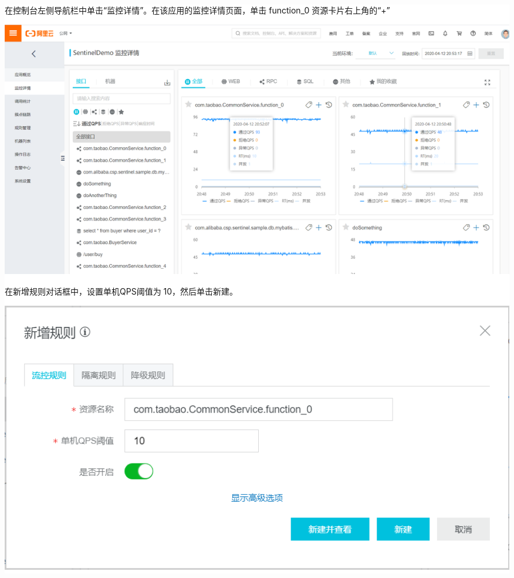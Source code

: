 在控制台左侧导航栏中单击“监控详情”。在该应用的监控详情页面，单击 function_0 资源卡片右上角的“+”

![1586696060164](assets/1586696060164.png)

在新增规则对话框中，设置单机QPS阈值为 10，然后单击新建。

![1586696169007](assets/1586696169007.png)
